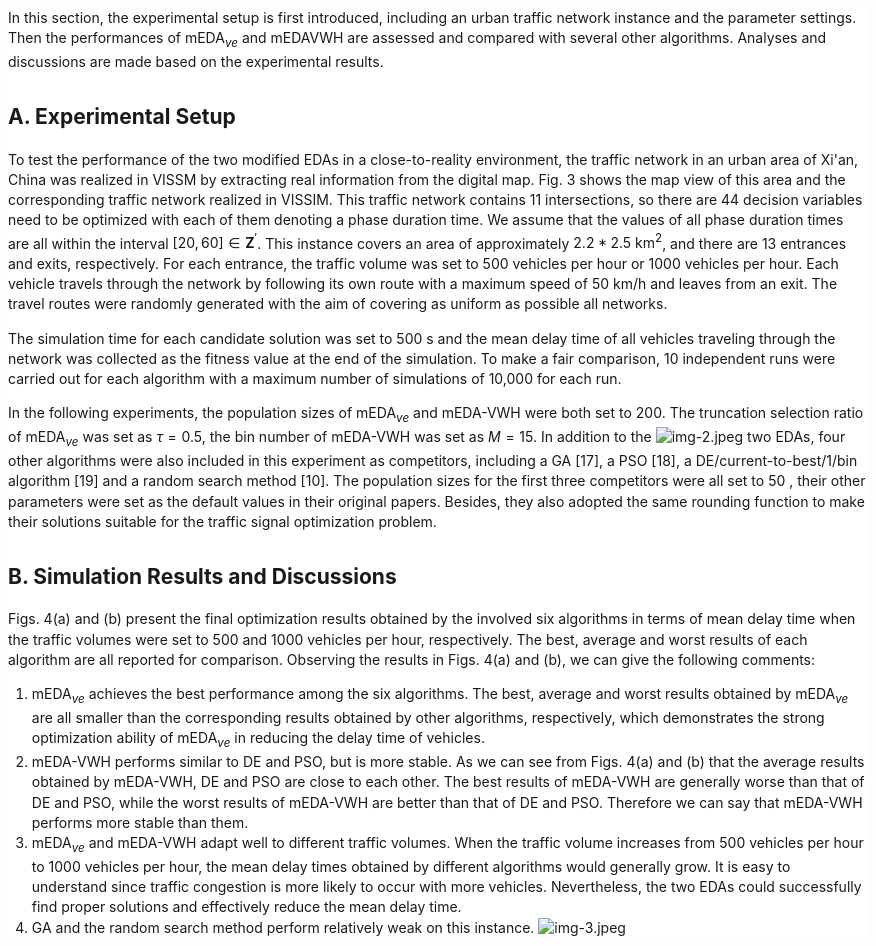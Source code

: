 In this section, the experimental setup is first introduced, including an urban traffic network instance and the parameter settings. Then the performances of $\mathrm{mEDA}_{v e}$ and mEDAVWH are assessed and compared with several other algorithms. Analyses and discussions are made based on the experimental results.

## A. Experimental Setup

To test the performance of the two modified EDAs in a close-to-reality environment, the traffic network in an urban area of Xi'an, China was realized in VISSM by extracting real information from the digital map. Fig. 3 shows the map view of this area and the corresponding traffic network realized in VISSIM. This traffic network contains 11 intersections, so there are 44 decision variables need to be optimized with each of them denoting a phase duration time. We assume that the values of all phase duration times are all within the interval $[20,60] \in \mathbf{Z}^{\prime}$. This instance covers an area of approximately $2.2 * 2.5 \mathrm{~km}^{2}$, and there are 13 entrances and exits, respectively. For each entrance, the traffic volume was set to 500 vehicles per hour or 1000 vehicles per hour. Each vehicle travels through the network by following its own route with a maximum speed of $50 \mathrm{~km} / \mathrm{h}$ and leaves from an exit. The travel routes were randomly generated with the aim of covering as uniform as possible all networks.

The simulation time for each candidate solution was set to 500 s and the mean delay time of all vehicles traveling through the network was collected as the fitness value at the end of the simulation. To make a fair comparison, 10 independent runs were carried out for each algorithm with a maximum number of simulations of 10,000 for each run.

In the following experiments, the population sizes of $\mathrm{mEDA}_{v e}$ and mEDA-VWH were both set to 200. The truncation selection ratio of $\mathrm{mEDA}_{v e}$ was set as $\tau=0.5$, the bin number of mEDA-VWH was set as $M=15$. In addition to the
![img-2.jpeg](img-2.jpeg)
two EDAs, four other algorithms were also included in this experiment as competitors, including a GA [17], a PSO [18], a DE/current-to-best/1/bin algorithm [19] and a random search method [10]. The population sizes for the first three competitors were all set to 50 , their other parameters were set as the default values in their original papers. Besides, they also adopted the same rounding function to make their solutions suitable for the traffic signal optimization problem.

## B. Simulation Results and Discussions

Figs. 4(a) and (b) present the final optimization results obtained by the involved six algorithms in terms of mean delay time when the traffic volumes were set to 500 and 1000 vehicles per hour, respectively. The best, average and worst results of each algorithm are all reported for comparison. Observing the results in Figs. 4(a) and (b), we can give the following comments:

1) $\mathrm{mEDA}_{v e}$ achieves the best performance among the six algorithms. The best, average and worst results obtained by $\mathrm{mEDA}_{v e}$ are all smaller than the corresponding results obtained by other algorithms, respectively, which demonstrates the strong optimization ability of $\mathrm{mEDA}_{v e}$ in reducing the delay time of vehicles.
2) mEDA-VWH performs similar to DE and PSO, but is more stable. As we can see from Figs. 4(a) and (b) that the average results obtained by mEDA-VWH, DE and PSO are close to each other. The best results of mEDA-VWH are generally worse than that of DE and PSO, while the worst results of mEDA-VWH are better than that of DE and PSO. Therefore we can say that mEDA-VWH performs more stable than them.
3) $\mathrm{mEDA}_{v e}$ and mEDA-VWH adapt well to different traffic volumes. When the traffic volume increases from 500 vehicles per hour to 1000 vehicles per hour, the mean delay times obtained by different algorithms would generally grow. It is easy to understand since traffic congestion is more likely to occur with more vehicles. Nevertheless, the two EDAs could successfully find proper solutions and effectively reduce the mean delay time.
4) GA and the random search method perform relatively weak on this instance.
![img-3.jpeg](img-3.jpeg)


[^0]:    * Corresponding author: Zhigang Ren (renzg@xjtu.edu.cn).